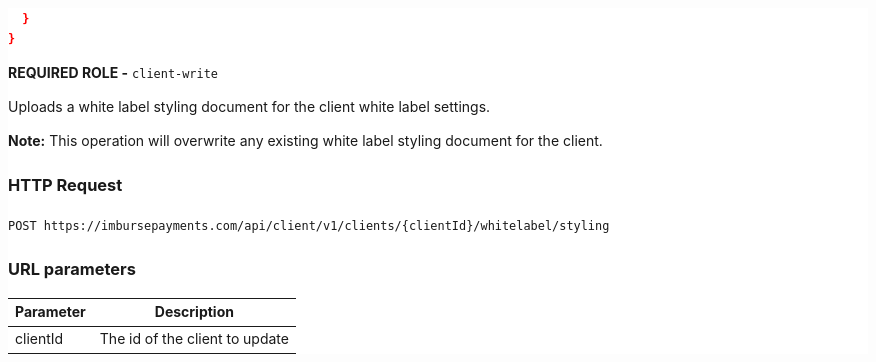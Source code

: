 ```json
  }
}
```
**REQUIRED ROLE -** `client-write`

Uploads a white label styling document for the client white label settings.

<aside type="notice">
<b>Note:</b> This operation will overwrite any existing white label styling document for the client.
</aside>

### HTTP Request

`POST https://imbursepayments.com/api/client/v1/clients/{clientId}/whitelabel/styling`

### URL parameters

Parameter | Description
--------- | -----------
clientId | The id of the client to update



